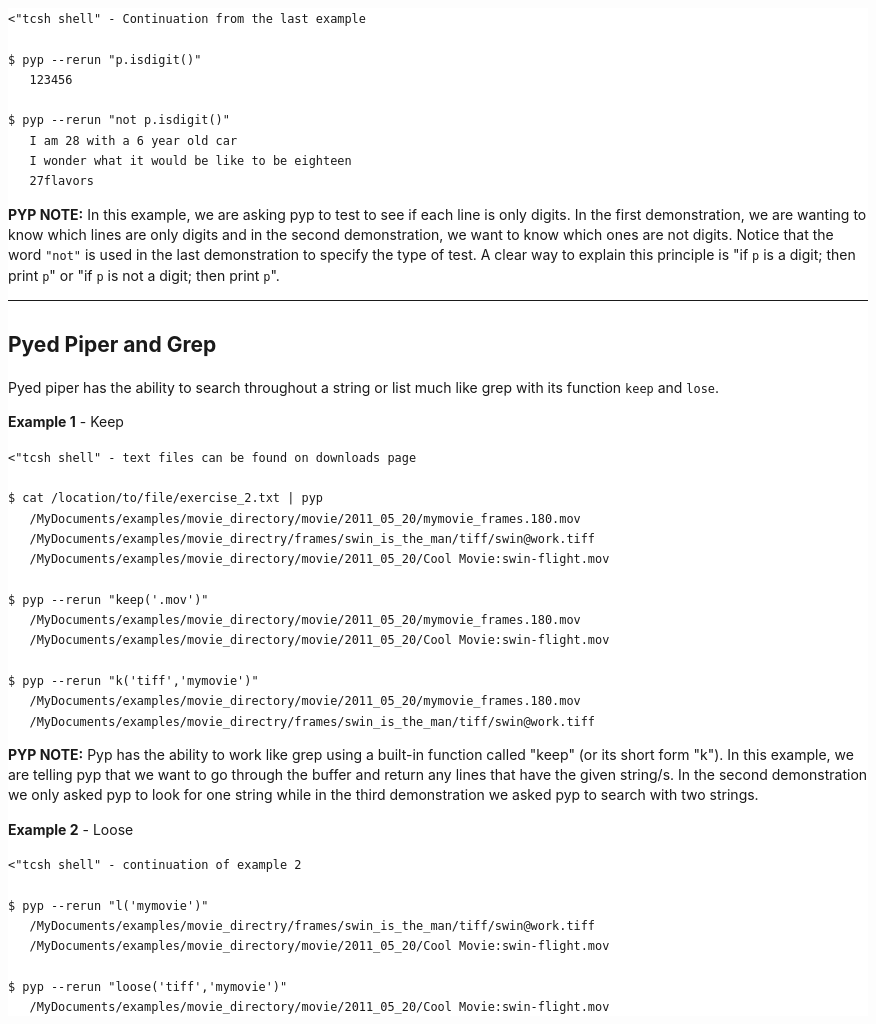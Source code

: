 ```
<"tcsh shell" - Continuation from the last example

$ pyp --rerun "p.isdigit()"
   123456

$ pyp --rerun "not p.isdigit()"
   I am 28 with a 6 year old car
   I wonder what it would be like to be eighteen
   27flavors

```

**PYP NOTE:** In this example, we are asking pyp to test to see if each line is only digits.  In the first demonstration, we are wanting to know which lines are only digits and in the second demonstration, we want to know which ones are not digits.  Notice that the word `"not"` is used in the last demonstration to specify the type of test.  A clear way to explain this principle is "if `p` is a digit; then print `p`"  or "if `p` is not a digit; then print `p`".


---

## Pyed Piper and Grep ##
Pyed piper has the ability to search throughout a string or list much like grep with its function `keep` and `lose`.

**Example 1** - Keep

```
<"tcsh shell" - text files can be found on downloads page 

$ cat /location/to/file/exercise_2.txt | pyp
   /MyDocuments/examples/movie_directory/movie/2011_05_20/mymovie_frames.180.mov
   /MyDocuments/examples/movie_directry/frames/swin_is_the_man/tiff/swin@work.tiff
   /MyDocuments/examples/movie_directory/movie/2011_05_20/Cool Movie:swin-flight.mov

$ pyp --rerun "keep('.mov')"
   /MyDocuments/examples/movie_directory/movie/2011_05_20/mymovie_frames.180.mov
   /MyDocuments/examples/movie_directory/movie/2011_05_20/Cool Movie:swin-flight.mov

$ pyp --rerun "k('tiff','mymovie')"
   /MyDocuments/examples/movie_directory/movie/2011_05_20/mymovie_frames.180.mov
   /MyDocuments/examples/movie_directry/frames/swin_is_the_man/tiff/swin@work.tiff

```

**PYP NOTE:** Pyp has the ability to work like grep using a built-in function called "keep" (or its short form "k").  In this example, we are telling pyp that we want to go through the buffer and return any lines that have the given string/s.  In the second demonstration we only asked pyp to look for one string while in the third demonstration we asked pyp to search with two strings.

**Example 2** - Loose

```
<"tcsh shell" - continuation of example 2

$ pyp --rerun "l('mymovie')"
   /MyDocuments/examples/movie_directry/frames/swin_is_the_man/tiff/swin@work.tiff
   /MyDocuments/examples/movie_directory/movie/2011_05_20/Cool Movie:swin-flight.mov

$ pyp --rerun "loose('tiff','mymovie')"
   /MyDocuments/examples/movie_directory/movie/2011_05_20/Cool Movie:swin-flight.mov

```
